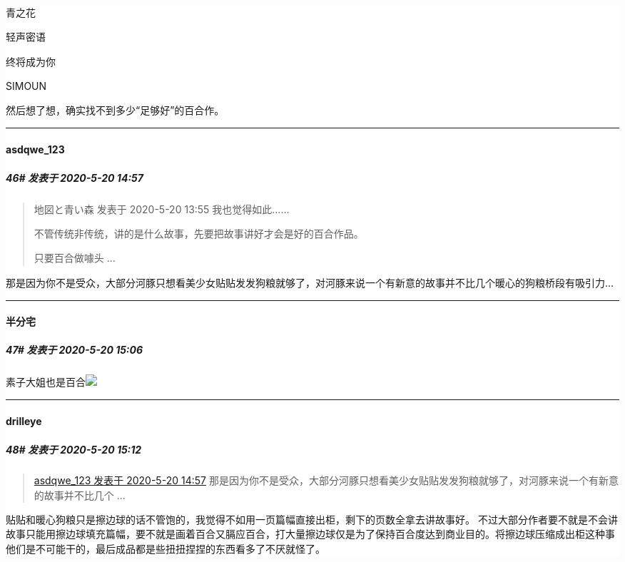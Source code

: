 青之花

轻声密语

终将成为你

SIMOUN


然后想了想，确实找不到多少“足够好”的百合作。







-----

####  asdqwe_123  
##### 46#       发表于 2020-5-20 14:57



<blockquote>地図と青い森 发表于 2020-5-20 13:55
我也觉得如此……

不管传统非传统，讲的是什么故事，先要把故事讲好才会是好的百合作品。

只要百合做噱头 ...</blockquote>
那是因为你不是受众，大部分河豚只想看美少女贴贴发发狗粮就够了，对河豚来说一个有新意的故事并不比几个暖心的狗粮桥段有吸引力...







-----

####  半分宅  
##### 47#       发表于 2020-5-20 15:06




素子大姐也是百合<img src="https://static.saraba1st.com/image/smiley/face2017/067.png" referrerpolicy="no-referrer">







-----

####  drilleye  
##### 48#       发表于 2020-5-20 15:12



<blockquote><a href="httphttps://bbs.saraba1st.com/2b/forum.php?mod=redirect&amp;goto=findpost&amp;pid=47489163&amp;ptid=1936377" target="_blank">asdqwe_123 发表于 2020-5-20 14:57</a>
那是因为你不是受众，大部分河豚只想看美少女贴贴发发狗粮就够了，对河豚来说一个有新意的故事并不比几个 ...</blockquote>
贴贴和暖心狗粮只是擦边球的话不管饱的，我觉得不如用一页篇幅直接出柜，剩下的页数全拿去讲故事好。
不过大部分作者要不就是不会讲故事只能用擦边球填充篇幅，要不就是画着百合又膈应百合，打大量擦边球仅是为了保持百合度达到商业目的。将擦边球压缩成出柜这种事他们是不可能干的，最后成品都是些扭扭捏捏的东西看多了不厌就怪了。
